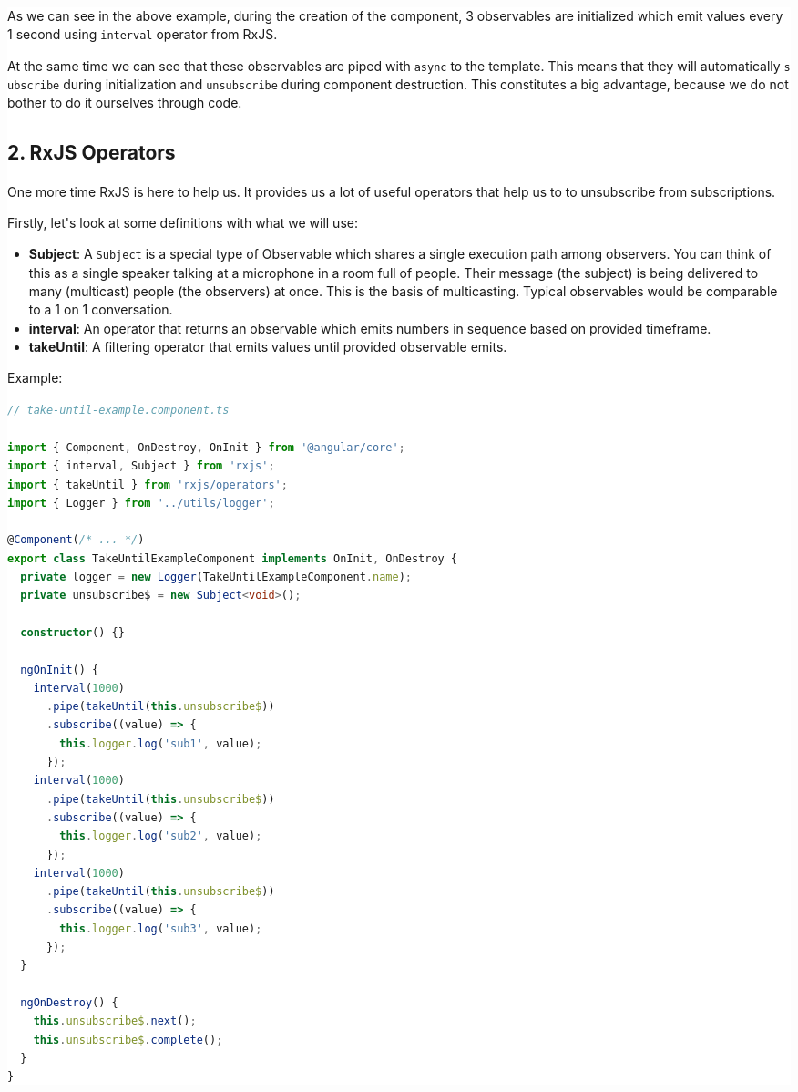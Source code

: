 As we can see in the above example, during the creation of the component, 3 observables are initialized which emit values every 1 second using `interval` operator from RxJS.

At the same time we can see that these observables are piped with `async` to the template. This means that they will automatically `subscribe` during initialization and `unsubscribe` during component destruction. This constitutes a big advantage, because we do not bother to do it ourselves through code.

## 2. RxJS Operators

One more time RxJS is here to help us. It provides us a lot of useful operators that help us to to unsubscribe from subscriptions.

Firstly, let's look at some definitions with what we will use:

- **Subject**: A `Subject` is a special type of Observable which shares a single execution path among observers. You can think of this as a single speaker talking at a microphone in a room full of people. Their message (the subject) is being delivered to many (multicast) people (the observers) at once. This is the basis of multicasting. Typical observables would be comparable to a 1 on 1 conversation.
- **interval**: An operator that returns an observable which emits numbers in sequence based on provided timeframe.
- **takeUntil**: A filtering operator that emits values until provided observable emits.

Example:

```ts
// take-until-example.component.ts

import { Component, OnDestroy, OnInit } from '@angular/core';
import { interval, Subject } from 'rxjs';
import { takeUntil } from 'rxjs/operators';
import { Logger } from '../utils/logger';

@Component(/* ... */)
export class TakeUntilExampleComponent implements OnInit, OnDestroy {
  private logger = new Logger(TakeUntilExampleComponent.name);
  private unsubscribe$ = new Subject<void>();

  constructor() {}

  ngOnInit() {
    interval(1000)
      .pipe(takeUntil(this.unsubscribe$))
      .subscribe((value) => {
        this.logger.log('sub1', value);
      });
    interval(1000)
      .pipe(takeUntil(this.unsubscribe$))
      .subscribe((value) => {
        this.logger.log('sub2', value);
      });
    interval(1000)
      .pipe(takeUntil(this.unsubscribe$))
      .subscribe((value) => {
        this.logger.log('sub3', value);
      });
  }

  ngOnDestroy() {
    this.unsubscribe$.next();
    this.unsubscribe$.complete();
  }
}
```
